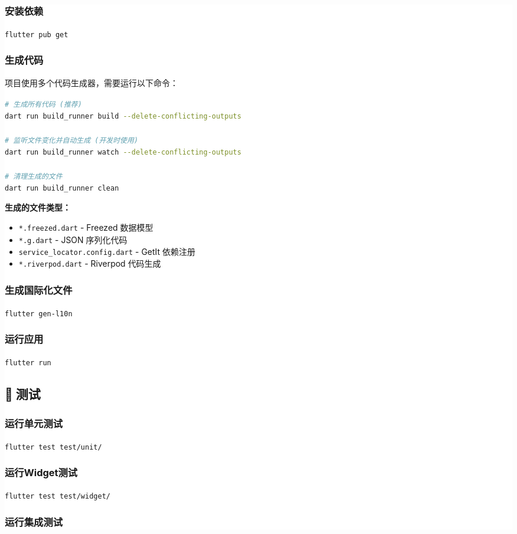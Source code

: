 ### 安装依赖

```bash
flutter pub get
```

### 生成代码

项目使用多个代码生成器，需要运行以下命令：

```bash
# 生成所有代码 (推荐)
dart run build_runner build --delete-conflicting-outputs

# 监听文件变化并自动生成 (开发时使用)
dart run build_runner watch --delete-conflicting-outputs

# 清理生成的文件
dart run build_runner clean
```

**生成的文件类型：**

- `*.freezed.dart` - Freezed 数据模型
- `*.g.dart` - JSON 序列化代码
- `service_locator.config.dart` - GetIt 依赖注册
- `*.riverpod.dart` - Riverpod 代码生成

### 生成国际化文件

```bash
flutter gen-l10n
```

### 运行应用

```bash
flutter run
```

## 🧪 测试

### 运行单元测试

```bash
flutter test test/unit/
```

### 运行Widget测试

```bash
flutter test test/widget/
```

### 运行集成测试
